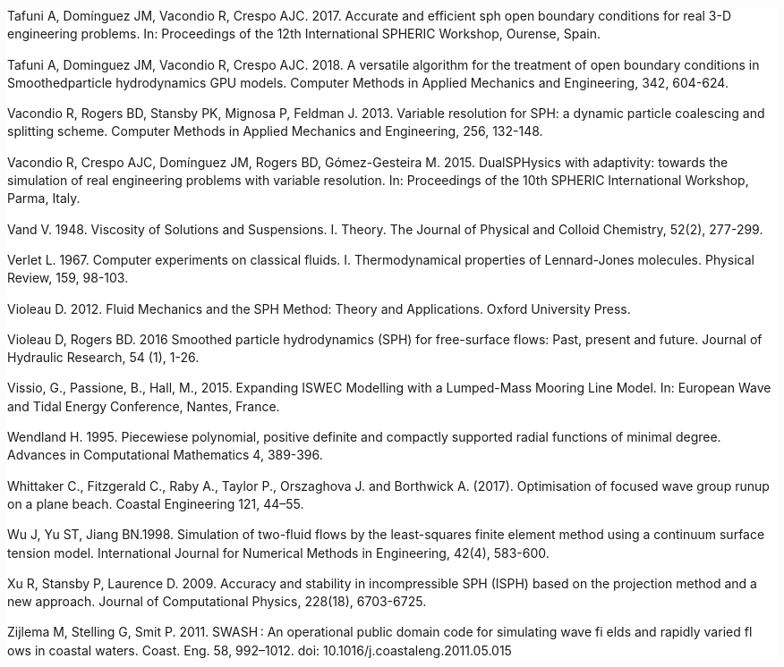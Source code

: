 Tafuni A, Domínguez JM, Vacondio R, Crespo AJC. 2017. Accurate and efficient sph open boundary conditions for real 3-D engineering problems. In: Proceedings of the 12th International SPHERIC Workshop, Ourense, Spain.

Tafuni A, Dominguez JM, Vacondio R, Crespo AJC. 2018. A versatile algorithm for the treatment of open boundary conditions in Smoothedparticle hydrodynamics GPU models. Computer Methods in Applied Mechanics and Engineering, 342, 604-624.

Vacondio R, Rogers BD, Stansby PK, Mignosa P, Feldman J. 2013. Variable resolution for SPH: a dynamic particle coalescing and splitting scheme. Computer Methods in Applied Mechanics and Engineering, 256, 132-148.

Vacondio R, Crespo AJC, Domínguez JM, Rogers BD, Gómez-Gesteira M. 2015. DualSPHysics with adaptivity: towards the simulation of real engineering problems with variable resolution. In: Proceedings of the 10th SPHERIC International Workshop, Parma, Italy.

Vand V. 1948. Viscosity of Solutions and Suspensions. I. Theory. The Journal of Physical and Colloid Chemistry, 52(2), 277-299.

Verlet L. 1967. Computer experiments on classical fluids. I. Thermodynamical properties of Lennard-Jones molecules. Physical Review, 159, 98-103.

Violeau D. 2012. Fluid Mechanics and the SPH Method: Theory and Applications. Oxford University Press.

Violeau D, Rogers BD. 2016 Smoothed particle hydrodynamics (SPH) for free-surface flows: Past, present and future. Journal of Hydraulic Research, 54 (1), 1-26.
 
Vissio, G., Passione, B., Hall, M., 2015. Expanding ISWEC Modelling with a Lumped-Mass Mooring Line Model. In: European Wave and Tidal Energy Conference, Nantes, France.

Wendland H. 1995. Piecewiese polynomial, positive definite and compactly supported radial functions of minimal degree. Advances in Computational Mathematics 4, 389-396.

Whittaker C., Fitzgerald C., Raby A., Taylor P., Orszaghova J. and Borthwick A. (2017). Optimisation of focused wave group runup on a plane beach. Coastal Engineering 121, 44–55. 

Wu J, Yu ST, Jiang BN.1998. Simulation of two-fluid flows by the least-squares finite element method using a continuum surface tension model. International Journal for Numerical Methods in Engineering, 42(4), 583-600.

Xu R, Stansby P, Laurence D. 2009. Accuracy and stability in incompressible SPH (ISPH) based on the projection method and a new approach. Journal of Computational Physics, 228(18), 6703-6725.

Zijlema M, Stelling G, Smit P. 2011. SWASH : An operational public domain code for simulating wave fi elds and rapidly varied fl ows in coastal waters. Coast. Eng. 58, 992–1012. doi: 10.1016/j.coastaleng.2011.05.015

